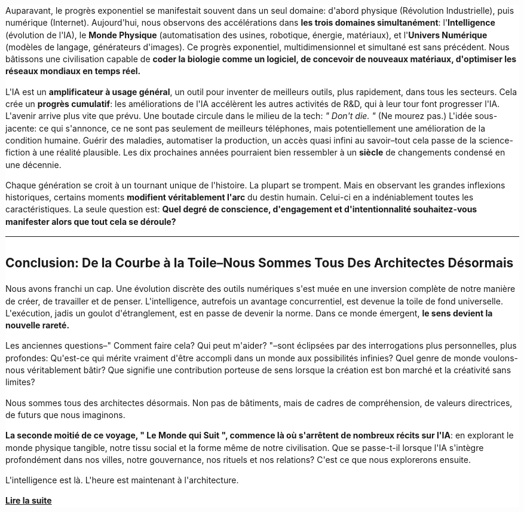 Auparavant, le progrès exponentiel se manifestait souvent dans un seul domaine: d'abord physique (Révolution Industrielle), puis numérique (Internet). Aujourd'hui, nous observons des accélérations dans **les trois domaines simultanément**: l'**Intelligence** (évolution de l'IA), le **Monde Physique** (automatisation des usines, robotique, énergie, matériaux), et l'**Univers Numérique** (modèles de langage, générateurs d'images). Ce progrès exponentiel, multidimensionnel et simultané est sans précédent. Nous bâtissons une civilisation capable de **coder la biologie comme un logiciel, de concevoir de nouveaux matériaux, d'optimiser les réseaux mondiaux en temps réel.**

L'IA est un **amplificateur à usage général**, un outil pour inventer de meilleurs outils, plus rapidement, dans tous les secteurs. Cela crée un **progrès cumulatif**: les améliorations de l'IA accélèrent les autres activités de R&D, qui à leur tour font progresser l'IA. L'avenir arrive plus vite que prévu. Une boutade circule dans le milieu de la tech: _" Don't die. "_ (Ne mourez pas.) L'idée sous-jacente: ce qui s'annonce, ce ne sont pas seulement de meilleurs téléphones, mais potentiellement une amélioration de la condition humaine. Guérir des maladies, automatiser la production, un accès quasi infini au savoir–tout cela passe de la science-fiction à une réalité plausible. Les dix prochaines années pourraient bien ressembler à un **siècle** de changements condensé en une décennie.

Chaque génération se croit à un tournant unique de l'histoire. La plupart se trompent. Mais en observant les grandes inflexions historiques, certains moments **modifient véritablement l'arc** du destin humain. Celui-ci en a indéniablement toutes les caractéristiques. La seule question est: **Quel degré de conscience, d'engagement et d'intentionnalité souhaitez-vous manifester alors que tout cela se déroule?**

---

## **Conclusion: De la Courbe à la Toile–Nous Sommes Tous Des Architectes Désormais**

Nous avons franchi un cap. Une évolution discrète des outils numériques s'est muée en une inversion complète de notre manière de créer, de travailler et de penser. L'intelligence, autrefois un avantage concurrentiel, est devenue la toile de fond universelle. L'exécution, jadis un goulot d'étranglement, est en passe de devenir la norme. Dans ce monde émergent, **le sens devient la nouvelle rareté.**

Les anciennes questions–" Comment faire cela? Qui peut m'aider? "–sont éclipsées par des interrogations plus personnelles, plus profondes: Qu'est-ce qui mérite vraiment d'être accompli dans un monde aux possibilités infinies? Quel genre de monde voulons-nous véritablement bâtir? Que signifie une contribution porteuse de sens lorsque la création est bon marché et la créativité sans limites?

Nous sommes tous des architectes désormais. Non pas de bâtiments, mais de cadres de compréhension, de valeurs directrices, de futurs que nous imaginons.

**La seconde moitié de ce voyage, " Le Monde qui Suit ", commence là où s'arrêtent de nombreux récits sur l'IA**: en explorant le monde physique tangible, notre tissu social et la forme même de notre civilisation. Que se passe-t-il lorsque l'IA s'intègre profondément dans nos villes, notre gouvernance, nos rituels et nos relations? C'est ce que nous explorerons ensuite.

L'intelligence est là. L'heure est maintenant à l'architecture.

[**Lire la suite**](https://www.jterrazz.com/articles/17-ai-series-3-life-after-the-execution-collapse/fr)
